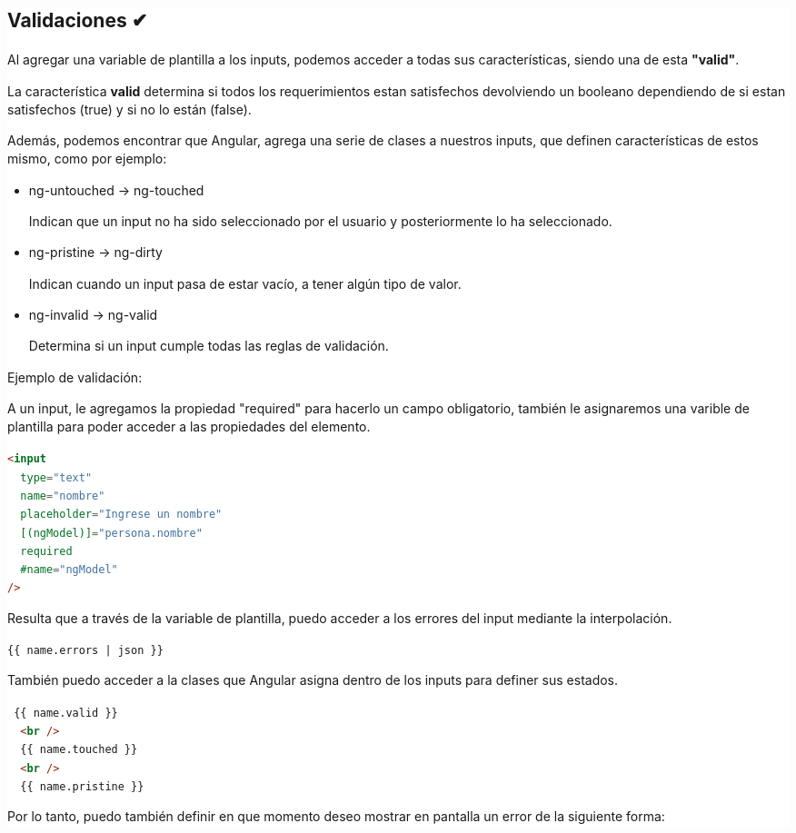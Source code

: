 ## Validaciones ✔

Al agregar una variable de plantilla a los inputs, podemos acceder a todas sus características, siendo una de esta **"valid"**.

La característica **valid** determina si todos los requerimientos estan satisfechos devolviendo un booleano dependiendo de si estan satisfechos (true) y si no lo están (false).

Además, podemos encontrar que Angular, agrega una serie de clases a nuestros inputs, que definen características de estos mismo, como por ejemplo:

- ng-untouched -> ng-touched

  Indican que un input no ha sido seleccionado por el usuario y posteriormente lo ha seleccionado.

- ng-pristine -> ng-dirty

  Indican cuando un input pasa de estar vacío, a tener algún tipo de valor.

- ng-invalid -> ng-valid

  Determina si un input cumple todas las reglas de validación.

Ejemplo de validación:

A un input, le agregamos la propiedad "required" para hacerlo un campo obligatorio, también le asignaremos una varible de plantilla para poder acceder a las propiedades del elemento.

```html
<input
  type="text"
  name="nombre"
  placeholder="Ingrese un nombre"
  [(ngModel)]="persona.nombre"
  required
  #name="ngModel"
/>
```

Resulta que a través de la variable de plantilla, puedo acceder a los errores del input mediante la interpolación.

```html
{{ name.errors | json }}
```

También puedo acceder a la clases que Angular asigna dentro de los inputs para definer sus estados.

```html
 {{ name.valid }}
  <br />
  {{ name.touched }}
  <br />
  {{ name.pristine }}
```

Por lo tanto, puedo también definir en que momento deseo mostrar en pantalla un error de la siguiente forma:
